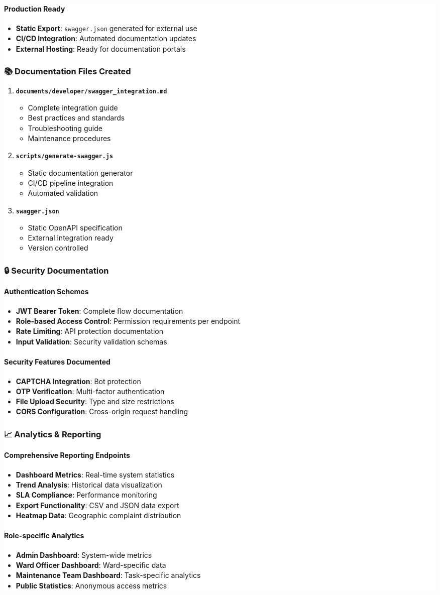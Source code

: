 #### Production Ready

- **Static Export**: `swagger.json` generated for external use
- **CI/CD Integration**: Automated documentation updates
- **External Hosting**: Ready for documentation portals

### 📚 Documentation Files Created

1. **`documents/developer/swagger_integration.md`**

   - Complete integration guide
   - Best practices and standards
   - Troubleshooting guide
   - Maintenance procedures

2. **`scripts/generate-swagger.js`**

   - Static documentation generator
   - CI/CD pipeline integration
   - Automated validation

3. **`swagger.json`**
   - Static OpenAPI specification
   - External integration ready
   - Version controlled

### 🔒 Security Documentation

#### Authentication Schemes

- **JWT Bearer Token**: Complete flow documentation
- **Role-based Access Control**: Permission requirements per endpoint
- **Rate Limiting**: API protection documentation
- **Input Validation**: Security validation schemas

#### Security Features Documented

- **CAPTCHA Integration**: Bot protection
- **OTP Verification**: Multi-factor authentication
- **File Upload Security**: Type and size restrictions
- **CORS Configuration**: Cross-origin request handling

### 📈 Analytics & Reporting

#### Comprehensive Reporting Endpoints

- **Dashboard Metrics**: Real-time system statistics
- **Trend Analysis**: Historical data visualization
- **SLA Compliance**: Performance monitoring
- **Export Functionality**: CSV and JSON data export
- **Heatmap Data**: Geographic complaint distribution

#### Role-specific Analytics

- **Admin Dashboard**: System-wide metrics
- **Ward Officer Dashboard**: Ward-specific data
- **Maintenance Team Dashboard**: Task-specific analytics
- **Public Statistics**: Anonymous access metrics
